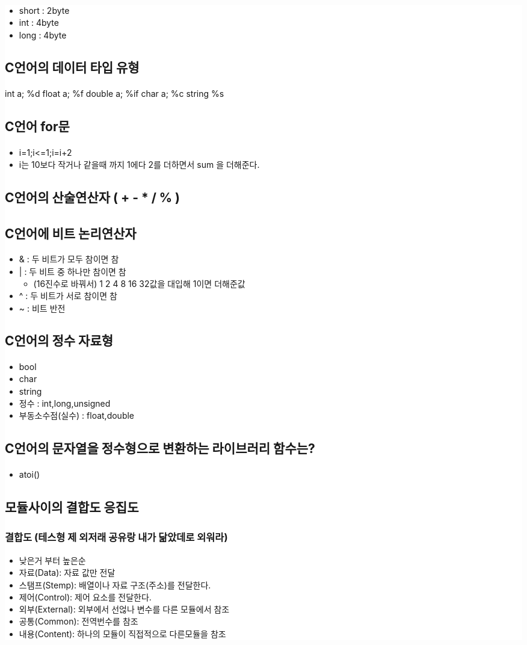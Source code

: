 - short : 2byte
- int : 4byte
- long : 4byte

## C언어의 데이터 타입 유형

int a; %d
float a; %f
double a; %if
char a; %c
string %s

## C언어 for문

- i=1;i<=1;i=i+2
- i는 10보다 작거나 같을때 까지 1에다 2를 더하면서 sum 을 더해준다.

## C언어의 산술연산자 ( + - \* / % )

## C언어에 비트 논리연산자

- & : 두 비트가 모두 참이면 참
- | : 두 비트 중 하나만 참이면 참
  - (16진수로 바꿔서) 1 2 4 8 16 32값을 대입해 1이면 더해준값
- ^ : 두 비트가 서로 참이면 참
- ~ : 비트 반전

## C언어의 정수 자료형

- bool
- char
- string
- 정수 : int,long,unsigned
- 부동소수점(실수) : float,double

## C언어의 문자열을 정수형으로 변환하는 라이브러리 함수는?

- atoi()

## 모듈사이의 결합도 응집도

### 결합도 (테스형 제 외저래 공유랑 내가 닮았데로 외워라)

- 낮은거 부터 높은순
- 자료(Data): 자료 값만 전달
- 스탬프(Stemp): 배열이나 자료 구조(주소)를 전달한다.
- 제어(Control): 제어 요소를 전달한다.
- 외부(External): 외부에서 선얺나 변수를 다른 모듈에서 참조
- 공통(Common): 전역번수를 참조
- 내용(Content): 하나의 모듈이 직접적으로 다른모듈을 참조
